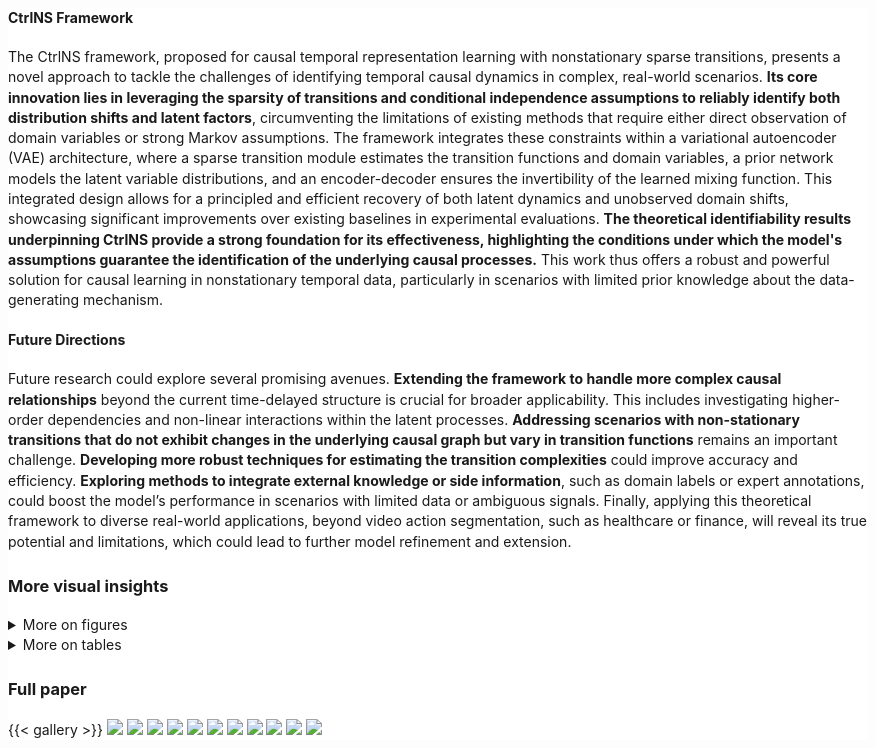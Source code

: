 #### CtrlNS Framework
The CtrlNS framework, proposed for causal temporal representation learning with nonstationary sparse transitions, presents a novel approach to tackle the challenges of identifying temporal causal dynamics in complex, real-world scenarios.  **Its core innovation lies in leveraging the sparsity of transitions and conditional independence assumptions to reliably identify both distribution shifts and latent factors**, circumventing the limitations of existing methods that require either direct observation of domain variables or strong Markov assumptions.  The framework integrates these constraints within a variational autoencoder (VAE) architecture, where a sparse transition module estimates the transition functions and domain variables, a prior network models the latent variable distributions, and an encoder-decoder ensures the invertibility of the learned mixing function. This integrated design allows for a principled and efficient recovery of both latent dynamics and unobserved domain shifts, showcasing significant improvements over existing baselines in experimental evaluations.  **The theoretical identifiability results underpinning CtrlNS provide a strong foundation for its effectiveness, highlighting the conditions under which the model's assumptions guarantee the identification of the underlying causal processes.** This work thus offers a robust and powerful solution for causal learning in nonstationary temporal data, particularly in scenarios with limited prior knowledge about the data-generating mechanism.

#### Future Directions
Future research could explore several promising avenues. **Extending the framework to handle more complex causal relationships** beyond the current time-delayed structure is crucial for broader applicability.  This includes investigating higher-order dependencies and non-linear interactions within the latent processes.  **Addressing scenarios with non-stationary transitions that do not exhibit changes in the underlying causal graph but vary in transition functions** remains an important challenge.  **Developing more robust techniques for estimating the transition complexities** could improve accuracy and efficiency.  **Exploring methods to integrate external knowledge or side information**, such as domain labels or expert annotations, could boost the model’s performance in scenarios with limited data or ambiguous signals.  Finally, applying this theoretical framework to diverse real-world applications, beyond video action segmentation, such as healthcare or finance, will reveal its true potential and limitations, which could lead to further model refinement and extension.


### More visual insights

<details><summary>More on figures
</summary></details>




<details><summary>More on tables
</summary></details>




### Full paper

{{< gallery >}}
<img src="https://ai-paper-reviewer.com/J709rtAUD1/1.png" class="grid-w50 md:grid-w33 xl:grid-w25" />
<img src="https://ai-paper-reviewer.com/J709rtAUD1/2.png" class="grid-w50 md:grid-w33 xl:grid-w25" />
<img src="https://ai-paper-reviewer.com/J709rtAUD1/3.png" class="grid-w50 md:grid-w33 xl:grid-w25" />
<img src="https://ai-paper-reviewer.com/J709rtAUD1/4.png" class="grid-w50 md:grid-w33 xl:grid-w25" />
<img src="https://ai-paper-reviewer.com/J709rtAUD1/5.png" class="grid-w50 md:grid-w33 xl:grid-w25" />
<img src="https://ai-paper-reviewer.com/J709rtAUD1/6.png" class="grid-w50 md:grid-w33 xl:grid-w25" />
<img src="https://ai-paper-reviewer.com/J709rtAUD1/7.png" class="grid-w50 md:grid-w33 xl:grid-w25" />
<img src="https://ai-paper-reviewer.com/J709rtAUD1/8.png" class="grid-w50 md:grid-w33 xl:grid-w25" />
<img src="https://ai-paper-reviewer.com/J709rtAUD1/9.png" class="grid-w50 md:grid-w33 xl:grid-w25" />
<img src="https://ai-paper-reviewer.com/J709rtAUD1/10.png" class="grid-w50 md:grid-w33 xl:grid-w25" />
<img src="https://ai-paper-reviewer.com/J709rtAUD1/11.png" class="grid-w50 md:grid-w33 xl:grid-w25" />